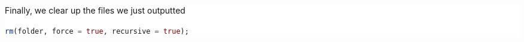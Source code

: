 

Finally, we clear up the files we just outputted
```julia
rm(folder, force = true, recursive = true);
```

